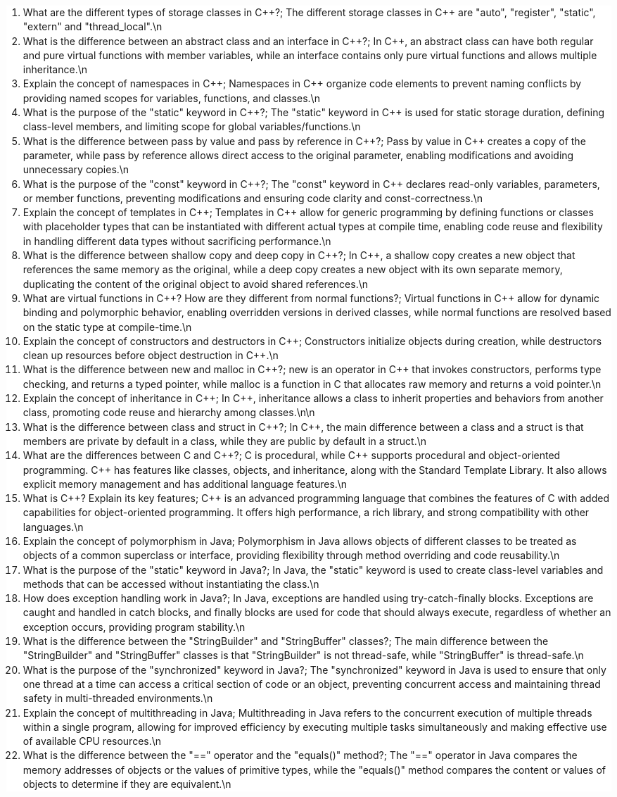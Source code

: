 1. What are the different types of storage classes in C++?; The different storage classes in C++ are \"auto\", \"register\", \"static\", \"extern\" and \"thread_local\".\n
1. What is the difference between an abstract class and an interface in C++?; In C++, an abstract class can have both regular and pure virtual functions with member variables, while an interface contains only pure virtual functions and allows multiple inheritance.\n
1. Explain the concept of namespaces in C++; Namespaces in C++ organize code elements to prevent naming conflicts by providing named scopes for variables, functions, and classes.\n
1. What is the purpose of the "static" keyword in C++?; The \"static\" keyword in C++ is used for static storage duration, defining class-level members, and limiting scope for global variables/functions.\n
1. What is the difference between pass by value and pass by reference in C++?; Pass by value in C++ creates a copy of the parameter, while pass by reference allows direct access to the original parameter, enabling modifications and avoiding unnecessary copies.\n
1. What is the purpose of the "const" keyword in C++?; The \"const\" keyword in C++ declares read-only variables, parameters, or member functions, preventing modifications and ensuring code clarity and const-correctness.\n
1. Explain the concept of templates in C++; Templates in C++ allow for generic programming by defining functions or classes with placeholder types that can be instantiated with different actual types at compile time, enabling code reuse and flexibility in handling different data types without sacrificing performance.\n
1. What is the difference between shallow copy and deep copy in C++?; In C++, a shallow copy creates a new object that references the same memory as the original, while a deep copy creates a new object with its own separate memory, duplicating the content of the original object to avoid shared references.\n
1. What are virtual functions in C++? How are they different from normal functions?; Virtual functions in C++ allow for dynamic binding and polymorphic behavior, enabling overridden versions in derived classes, while normal functions are resolved based on the static type at compile-time.\n
1. Explain the concept of constructors and destructors in C++; Constructors initialize objects during creation, while destructors clean up resources before object destruction in C++.\n
1. What is the difference between new and malloc in C++?; new is an operator in C++ that invokes constructors, performs type checking, and returns a typed pointer, while malloc is a function in C that allocates raw memory and returns a void pointer.\n
1. Explain the concept of inheritance in C++; In C++, inheritance allows a class to inherit properties and behaviors from another class, promoting code reuse and hierarchy among classes.\n\n
1. What is the difference between class and struct in C++?; In C++, the main difference between a class and a struct is that members are private by default in a class, while they are public by default in a struct.\n
1. What are the differences between C and C++?; C is procedural, while C++ supports procedural and object-oriented programming. C++ has features like classes, objects, and inheritance, along with the Standard Template Library. It also allows explicit memory management and has additional language features.\n
1. What is C++? Explain its key features; C++ is an advanced programming language that combines the features of C with added capabilities for object-oriented programming. It offers high performance, a rich library, and strong compatibility with other languages.\n
1. Explain the concept of polymorphism in Java; Polymorphism in Java allows objects of different classes to be treated as objects of a common superclass or interface, providing flexibility through method overriding and code reusability.\n
1. What is the purpose of the "static" keyword in Java?; In Java, the \"static\" keyword is used to create class-level variables and methods that can be accessed without instantiating the class.\n
1. How does exception handling work in Java?; In Java, exceptions are handled using try-catch-finally blocks. Exceptions are caught and handled in catch blocks, and finally blocks are used for code that should always execute, regardless of whether an exception occurs, providing program stability.\n
1. What is the difference between the "StringBuilder" and "StringBuffer" classes?; The main difference between the \"StringBuilder\" and \"StringBuffer\" classes is that \"StringBuilder\" is not thread-safe, while \"StringBuffer\" is thread-safe.\n
1. What is the purpose of the "synchronized" keyword in Java?; The \"synchronized\" keyword in Java is used to ensure that only one thread at a time can access a critical section of code or an object, preventing concurrent access and maintaining thread safety in multi-threaded environments.\n
1. Explain the concept of multithreading in Java; Multithreading in Java refers to the concurrent execution of multiple threads within a single program, allowing for improved efficiency by executing multiple tasks simultaneously and making effective use of available CPU resources.\n
1. What is the difference between the "==" operator and the "equals()" method?; The \"==\" operator in Java compares the memory addresses of objects or the values of primitive types, while the \"equals()\" method compares the content or values of objects to determine if they are equivalent.\n